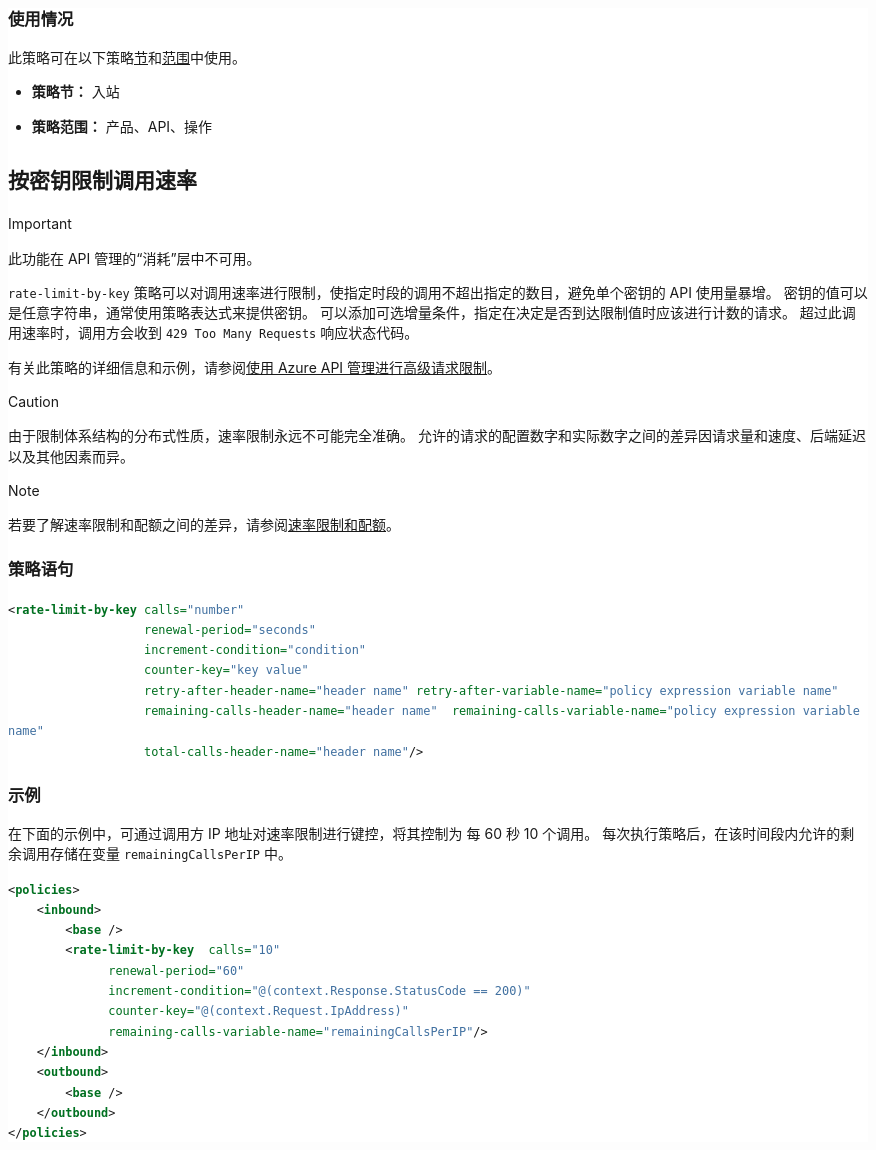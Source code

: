 ### <a name="usage"></a>使用情况

此策略可在以下策略[节](./api-management-howto-policies.md#sections)和[范围](./api-management-howto-policies.md#scopes)中使用。

-   **策略节：** 入站

-   **策略范围：** 产品、API、操作

## <a name="limit-call-rate-by-key"></a><a name="LimitCallRateByKey"></a> 按密钥限制调用速率

> [!IMPORTANT]
> 此功能在 API 管理的“消耗”层中不可用。

`rate-limit-by-key` 策略可以对调用速率进行限制，使指定时段的调用不超出指定的数目，避免单个密钥的 API 使用量暴增。 密钥的值可以是任意字符串，通常使用策略表达式来提供密钥。 可以添加可选增量条件，指定在决定是否到达限制值时应该进行计数的请求。 超过此调用速率时，调用方会收到 `429 Too Many Requests` 响应状态代码。

有关此策略的详细信息和示例，请参阅[使用 Azure API 管理进行高级请求限制](./api-management-sample-flexible-throttling.md)。

> [!CAUTION]
> 由于限制体系结构的分布式性质，速率限制永远不可能完全准确。 允许的请求的配置数字和实际数字之间的差异因请求量和速度、后端延迟以及其他因素而异。

> [!NOTE]
> 若要了解速率限制和配额之间的差异，请参阅[速率限制和配额](./api-management-sample-flexible-throttling.md#rate-limits-and-quotas)。

### <a name="policy-statement"></a>策略语句

```xml
<rate-limit-by-key calls="number"
                   renewal-period="seconds"
                   increment-condition="condition"
                   counter-key="key value" 
                   retry-after-header-name="header name" retry-after-variable-name="policy expression variable name"
                   remaining-calls-header-name="header name"  remaining-calls-variable-name="policy expression variable name"
                   total-calls-header-name="header name"/> 

```

### <a name="example"></a>示例

在下面的示例中，可通过调用方 IP 地址对速率限制进行键控，将其控制为 每 60 秒 10 个调用。 每次执行策略后，在该时间段内允许的剩余调用存储在变量 `remainingCallsPerIP` 中。

```xml
<policies>
    <inbound>
        <base />
        <rate-limit-by-key  calls="10"
              renewal-period="60"
              increment-condition="@(context.Response.StatusCode == 200)"
              counter-key="@(context.Request.IpAddress)"
              remaining-calls-variable-name="remainingCallsPerIP"/>
    </inbound>
    <outbound>
        <base />
    </outbound>
</policies>
```
